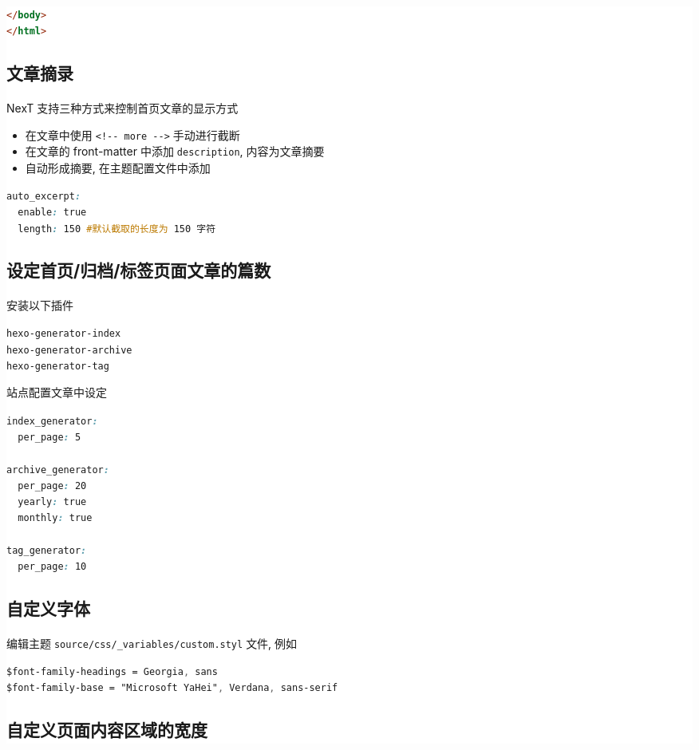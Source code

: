 ```html
</body>
</html>

```

## 文章摘录

NexT 支持三种方式来控制首页文章的显示方式

- 在文章中使用 `<!-- more -->` 手动进行截断
- 在文章的 front-matter 中添加 `description`, 内容为文章摘要
- 自动形成摘要, 在主题配置文件中添加

```css
auto_excerpt:
  enable: true
  length: 150 #默认截取的长度为 150 字符
```

## 设定首页/归档/标签页面文章的篇数

安装以下插件

```css
hexo-generator-index
hexo-generator-archive
hexo-generator-tag
```

站点配置文章中设定

```css
index_generator:
  per_page: 5

archive_generator:
  per_page: 20
  yearly: true
  monthly: true

tag_generator:
  per_page: 10
```

## 自定义字体

编辑主题 `source/css/_variables/custom.styl` 文件, 例如

```css
$font-family-headings = Georgia, sans
$font-family-base = "Microsoft YaHei", Verdana, sans-serif
```

## 自定义页面内容区域的宽度
